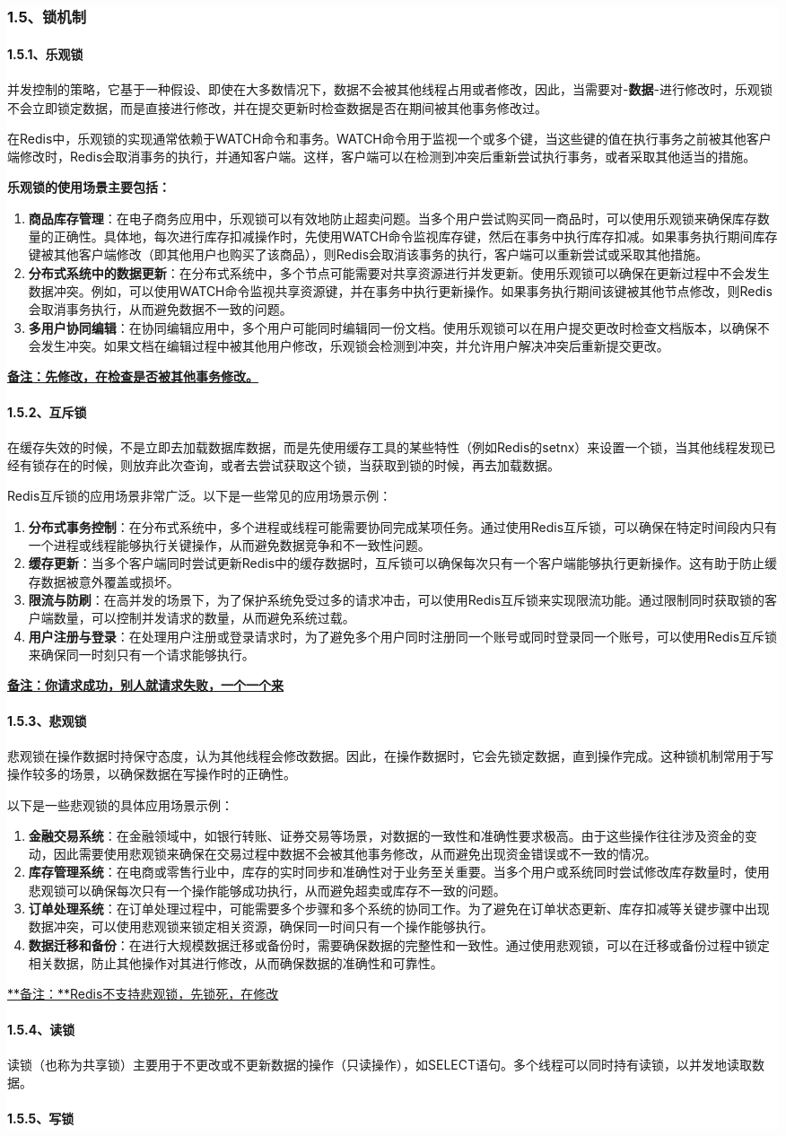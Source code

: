 ### 1.5、锁机制

#### 1.5.1、乐观锁

​		并发控制的策略，它基于一种假设、即使在大多数情况下，数据不会被其他线程占用或者修改，因此，当需要对-**数据**-进行修改时，乐观锁不会立即锁定数据，而是直接进行修改，并在提交更新时检查数据是否在期间被其他事务修改过。

​		在Redis中，乐观锁的实现通常依赖于WATCH命令和事务。WATCH命令用于监视一个或多个键，当这些键的值在执行事务之前被其他客户端修改时，Redis会取消事务的执行，并通知客户端。这样，客户端可以在检测到冲突后重新尝试执行事务，或者采取其他适当的措施。

**乐观锁的使用场景主要包括：**

1. **商品库存管理**：在电子商务应用中，乐观锁可以有效地防止超卖问题。当多个用户尝试购买同一商品时，可以使用乐观锁来确保库存数量的正确性。具体地，每次进行库存扣减操作时，先使用WATCH命令监视库存键，然后在事务中执行库存扣减。如果事务执行期间库存键被其他客户端修改（即其他用户也购买了该商品），则Redis会取消该事务的执行，客户端可以重新尝试或采取其他措施。
2. **分布式系统中的数据更新**：在分布式系统中，多个节点可能需要对共享资源进行并发更新。使用乐观锁可以确保在更新过程中不会发生数据冲突。例如，可以使用WATCH命令监视共享资源键，并在事务中执行更新操作。如果事务执行期间该键被其他节点修改，则Redis会取消事务执行，从而避免数据不一致的问题。
3. **多用户协同编辑**：在协同编辑应用中，多个用户可能同时编辑同一份文档。使用乐观锁可以在用户提交更改时检查文档版本，以确保不会发生冲突。如果文档在编辑过程中被其他用户修改，乐观锁会检测到冲突，并允许用户解决冲突后重新提交更改。

<u>**备注：先修改，在检查是否被其他事务修改。**</u>

#### 1.5.2、互斥锁

​		在缓存失效的时候，不是立即去加载数据库数据，而是先使用缓存工具的某些特性（例如Redis的setnx）来设置一个锁，当其他线程发现已经有锁存在的时候，则放弃此次查询，或者去尝试获取这个锁，当获取到锁的时候，再去加载数据。

Redis互斥锁的应用场景非常广泛。以下是一些常见的应用场景示例：

1. **分布式事务控制**：在分布式系统中，多个进程或线程可能需要协同完成某项任务。通过使用Redis互斥锁，可以确保在特定时间段内只有一个进程或线程能够执行关键操作，从而避免数据竞争和不一致性问题。
2. **缓存更新**：当多个客户端同时尝试更新Redis中的缓存数据时，互斥锁可以确保每次只有一个客户端能够执行更新操作。这有助于防止缓存数据被意外覆盖或损坏。
3. **限流与防刷**：在高并发的场景下，为了保护系统免受过多的请求冲击，可以使用Redis互斥锁来实现限流功能。通过限制同时获取锁的客户端数量，可以控制并发请求的数量，从而避免系统过载。
4. **用户注册与登录**：在处理用户注册或登录请求时，为了避免多个用户同时注册同一个账号或同时登录同一个账号，可以使用Redis互斥锁来确保同一时刻只有一个请求能够执行。

**<u>备注：你请求成功，别人就请求失败，一个一个来</u>**

#### 1.5.3、悲观锁

悲观锁在操作数据时持保守态度，认为其他线程会修改数据。因此，在操作数据时，它会先锁定数据，直到操作完成。这种锁机制常用于写操作较多的场景，以确保数据在写操作时的正确性。

以下是一些悲观锁的具体应用场景示例：

1. **金融交易系统**：在金融领域中，如银行转账、证券交易等场景，对数据的一致性和准确性要求极高。由于这些操作往往涉及资金的变动，因此需要使用悲观锁来确保在交易过程中数据不会被其他事务修改，从而避免出现资金错误或不一致的情况。
2. **库存管理系统**：在电商或零售行业中，库存的实时同步和准确性对于业务至关重要。当多个用户或系统同时尝试修改库存数量时，使用悲观锁可以确保每次只有一个操作能够成功执行，从而避免超卖或库存不一致的问题。
3. **订单处理系统**：在订单处理过程中，可能需要多个步骤和多个系统的协同工作。为了避免在订单状态更新、库存扣减等关键步骤中出现数据冲突，可以使用悲观锁来锁定相关资源，确保同一时间只有一个操作能够执行。
4. **数据迁移和备份**：在进行大规模数据迁移或备份时，需要确保数据的完整性和一致性。通过使用悲观锁，可以在迁移或备份过程中锁定相关数据，防止其他操作对其进行修改，从而确保数据的准确性和可靠性。

<u>**备注：**Redis不支持悲观锁，先锁死，在修改</u>

#### 1.5.4、读锁

读锁（也称为共享锁）主要用于不更改或不更新数据的操作（只读操作），如SELECT语句。多个线程可以同时持有读锁，以并发地读取数据。

#### 1.5.5、写锁
